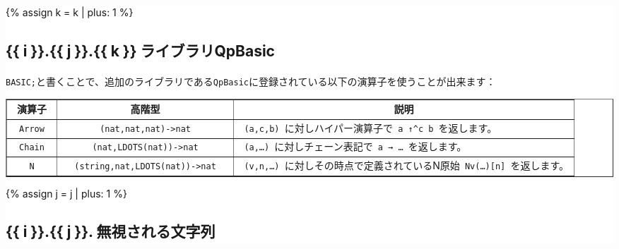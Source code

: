 
{% assign k = k | plus: 1 %}
## {{ i }}.{{ j }}.{{ k }} ライブラリQpBasic

`BASIC;`と書くことで、追加のライブラリである`QpBasic`に登録されている以下の演算子を使うことが出来ます：
<table border="1" cellpadding="5">
	<tr>
		<th align="center"> 
			演算子
		</th>
		<th align="center">
			高階型
		</th>
		<th align="center" width="60%">
			説明
		</th>	
	</tr>
	<tr>
		<td align="center">
			<span class="code-css"><code> Arrow </code></span>
		</td>
		<td align="center">
			<span class="code-css"><code> (nat,nat,nat)->nat </code></span> </td> <td> <span class="code-css"><code> (a,c,b) </code></span>に対しハイパー演算子で<span class="code-css"><code> a ↑^c b </code></span>を返します。
		</td>
	</tr>
	<tr>
		<td align="center">
			<span class="code-css"><code> Chain </code></span>
		</td>
		<td align="center">
			<span class="code-css"><code> (nat,LDOTS(nat))->nat </code></span> </td> <td> <span class="code-css"><code> (a,…) </code></span>に対しチェーン表記で<span class="code-css"><code> a → … </code></span>を返します。
		</td>
	</tr>
	<tr>
		<td align="center">
			<span class="code-css"><code> N </code></span>
		</td>
		<td align="center">
			<span class="code-css"><code> (string,nat,LDOTS(nat))->nat </code></span> </td> <td> <span class="code-css"><code> (v,n,…) </code></span>に対しその時点で定義されているN原始<span class="code-css"><code> Nv(…)[n] </code></span>を返します。
		</td>
	</tr>
</table>


{% assign j = j | plus: 1 %}
## {{ i }}.{{ j }}. 無視される文字列

